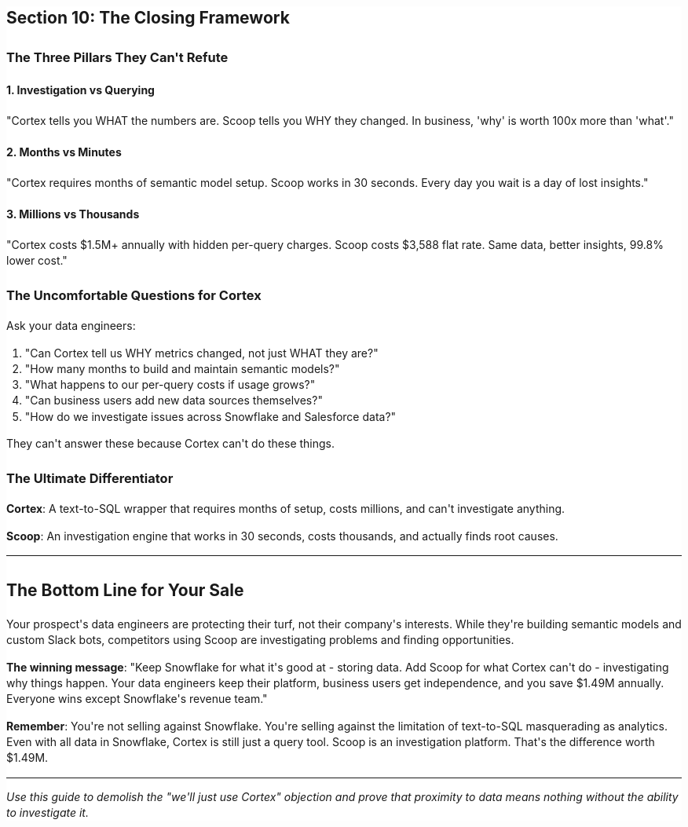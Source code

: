 
## Section 10: The Closing Framework

### The Three Pillars They Can't Refute

#### 1. Investigation vs Querying
"Cortex tells you WHAT the numbers are. Scoop tells you WHY they changed. In business, 'why' is worth 100x more than 'what'."

#### 2. Months vs Minutes
"Cortex requires months of semantic model setup. Scoop works in 30 seconds. Every day you wait is a day of lost insights."

#### 3. Millions vs Thousands
"Cortex costs $1.5M+ annually with hidden per-query charges. Scoop costs $3,588 flat rate. Same data, better insights, 99.8% lower cost."

### The Uncomfortable Questions for Cortex

Ask your data engineers:
1. "Can Cortex tell us WHY metrics changed, not just WHAT they are?"
2. "How many months to build and maintain semantic models?"
3. "What happens to our per-query costs if usage grows?"
4. "Can business users add new data sources themselves?"
5. "How do we investigate issues across Snowflake and Salesforce data?"

They can't answer these because Cortex can't do these things.

### The Ultimate Differentiator

**Cortex**: A text-to-SQL wrapper that requires months of setup, costs millions, and can't investigate anything.

**Scoop**: An investigation engine that works in 30 seconds, costs thousands, and actually finds root causes.

---

## The Bottom Line for Your Sale

Your prospect's data engineers are protecting their turf, not their company's interests. While they're building semantic models and custom Slack bots, competitors using Scoop are investigating problems and finding opportunities. 

**The winning message**: "Keep Snowflake for what it's good at - storing data. Add Scoop for what Cortex can't do - investigating why things happen. Your data engineers keep their platform, business users get independence, and you save $1.49M annually. Everyone wins except Snowflake's revenue team."

**Remember**: You're not selling against Snowflake. You're selling against the limitation of text-to-SQL masquerading as analytics. Even with all data in Snowflake, Cortex is still just a query tool. Scoop is an investigation platform. That's the difference worth $1.49M.

---

*Use this guide to demolish the "we'll just use Cortex" objection and prove that proximity to data means nothing without the ability to investigate it.*